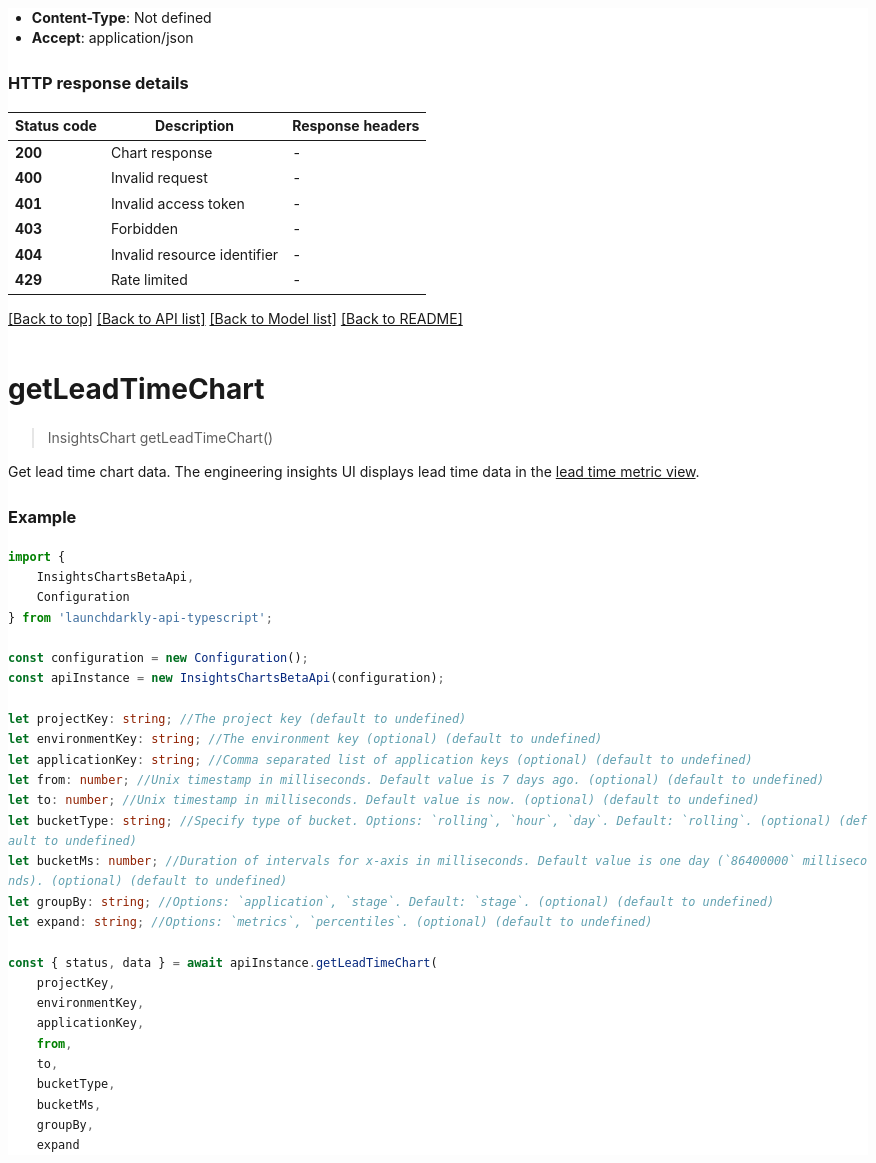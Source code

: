  - **Content-Type**: Not defined
 - **Accept**: application/json


### HTTP response details
| Status code | Description | Response headers |
|-------------|-------------|------------------|
|**200** | Chart response |  -  |
|**400** | Invalid request |  -  |
|**401** | Invalid access token |  -  |
|**403** | Forbidden |  -  |
|**404** | Invalid resource identifier |  -  |
|**429** | Rate limited |  -  |

[[Back to top]](#) [[Back to API list]](../README.md#documentation-for-api-endpoints) [[Back to Model list]](../README.md#documentation-for-models) [[Back to README]](../README.md)

# **getLeadTimeChart**
> InsightsChart getLeadTimeChart()

Get lead time chart data. The engineering insights UI displays lead time data in the [lead time metric view](https://launchdarkly.com/docs/home/observability/lead-time).

### Example

```typescript
import {
    InsightsChartsBetaApi,
    Configuration
} from 'launchdarkly-api-typescript';

const configuration = new Configuration();
const apiInstance = new InsightsChartsBetaApi(configuration);

let projectKey: string; //The project key (default to undefined)
let environmentKey: string; //The environment key (optional) (default to undefined)
let applicationKey: string; //Comma separated list of application keys (optional) (default to undefined)
let from: number; //Unix timestamp in milliseconds. Default value is 7 days ago. (optional) (default to undefined)
let to: number; //Unix timestamp in milliseconds. Default value is now. (optional) (default to undefined)
let bucketType: string; //Specify type of bucket. Options: `rolling`, `hour`, `day`. Default: `rolling`. (optional) (default to undefined)
let bucketMs: number; //Duration of intervals for x-axis in milliseconds. Default value is one day (`86400000` milliseconds). (optional) (default to undefined)
let groupBy: string; //Options: `application`, `stage`. Default: `stage`. (optional) (default to undefined)
let expand: string; //Options: `metrics`, `percentiles`. (optional) (default to undefined)

const { status, data } = await apiInstance.getLeadTimeChart(
    projectKey,
    environmentKey,
    applicationKey,
    from,
    to,
    bucketType,
    bucketMs,
    groupBy,
    expand
```